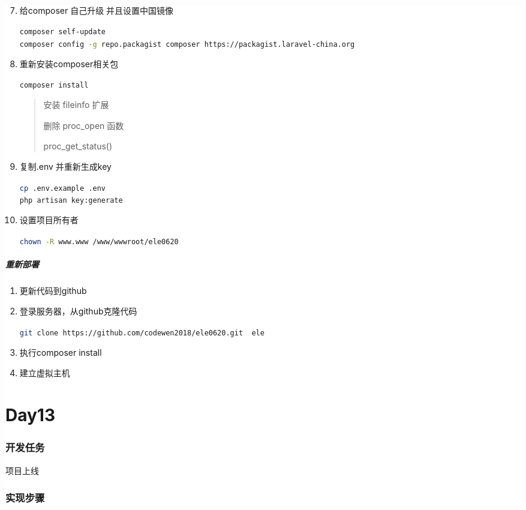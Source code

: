 7. 给composer 自己升级 并且设置中国镜像

   ```sh
   composer self-update
   composer config -g repo.packagist composer https://packagist.laravel-china.org
   ```

8. 重新安装composer相关包

   ```sh
   composer install 
   ```

   > 安装 fileinfo 扩展
   >
   > 删除 proc_open 函数
   >
   >  proc_get_status() 

9. 复制.env  并重新生成key

   ```sh
   cp .env.example .env
   php artisan key:generate
   ```

10. 设置项目所有者

    ```sh
    chown -R www.www /www/wwwroot/ele0620
    ```






##### 重新部署

1. 更新代码到github

2. 登录服务器，从github克隆代码

   ```sh
   git clone https://github.com/codewen2018/ele0620.git  ele
   ```

3. 执行composer install

4. 建立虚拟主机






# Day13

### 开发任务

项目上线 

### 实现步骤
